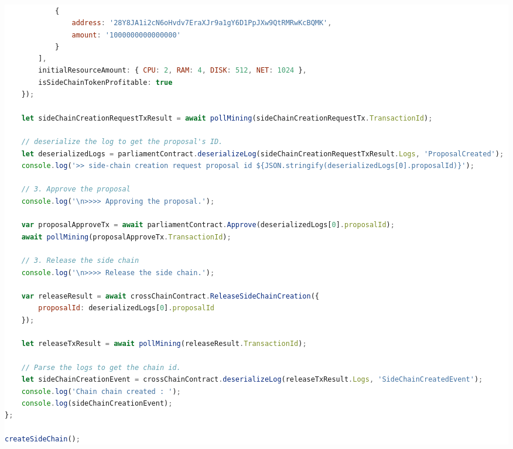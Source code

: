 ```javascript
            {
                address: '28Y8JA1i2cN6oHvdv7EraXJr9a1gY6D1PpJXw9QtRMRwKcBQMK',
                amount: '1000000000000000'
            }
        ],
        initialResourceAmount: { CPU: 2, RAM: 4, DISK: 512, NET: 1024 },
        isSideChainTokenProfitable: true
    });

    let sideChainCreationRequestTxResult = await pollMining(sideChainCreationRequestTx.TransactionId);

    // deserialize the log to get the proposal's ID.
    let deserializedLogs = parliamentContract.deserializeLog(sideChainCreationRequestTxResult.Logs, 'ProposalCreated');
    console.log('>> side-chain creation request proposal id ${JSON.stringify(deserializedLogs[0].proposalId)}');

    // 3. Approve the proposal 
    console.log('\n>>>> Approving the proposal.');

    var proposalApproveTx = await parliamentContract.Approve(deserializedLogs[0].proposalId);
    await pollMining(proposalApproveTx.TransactionId);

    // 3. Release the side chain
    console.log('\n>>>> Release the side chain.');

    var releaseResult = await crossChainContract.ReleaseSideChainCreation({
        proposalId: deserializedLogs[0].proposalId
    });

    let releaseTxResult = await pollMining(releaseResult.TransactionId);

    // Parse the logs to get the chain id.
    let sideChainCreationEvent = crossChainContract.deserializeLog(releaseTxResult.Logs, 'SideChainCreatedEvent');
    console.log('Chain chain created : ');
    console.log(sideChainCreationEvent);
};

createSideChain();
```